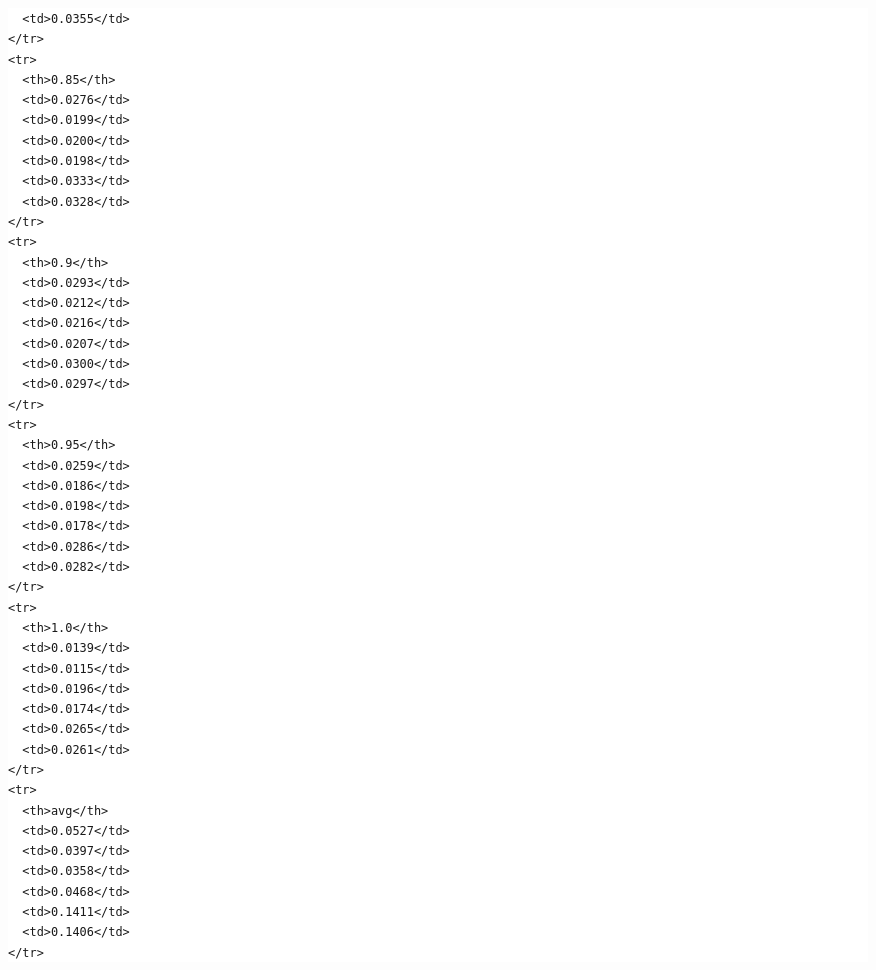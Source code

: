       <td>0.0355</td>
    </tr>
    <tr>
      <th>0.85</th>
      <td>0.0276</td>
      <td>0.0199</td>
      <td>0.0200</td>
      <td>0.0198</td>
      <td>0.0333</td>
      <td>0.0328</td>
    </tr>
    <tr>
      <th>0.9</th>
      <td>0.0293</td>
      <td>0.0212</td>
      <td>0.0216</td>
      <td>0.0207</td>
      <td>0.0300</td>
      <td>0.0297</td>
    </tr>
    <tr>
      <th>0.95</th>
      <td>0.0259</td>
      <td>0.0186</td>
      <td>0.0198</td>
      <td>0.0178</td>
      <td>0.0286</td>
      <td>0.0282</td>
    </tr>
    <tr>
      <th>1.0</th>
      <td>0.0139</td>
      <td>0.0115</td>
      <td>0.0196</td>
      <td>0.0174</td>
      <td>0.0265</td>
      <td>0.0261</td>
    </tr>
    <tr>
      <th>avg</th>
      <td>0.0527</td>
      <td>0.0397</td>
      <td>0.0358</td>
      <td>0.0468</td>
      <td>0.1411</td>
      <td>0.1406</td>
    </tr>
  </tbody>
</table>
